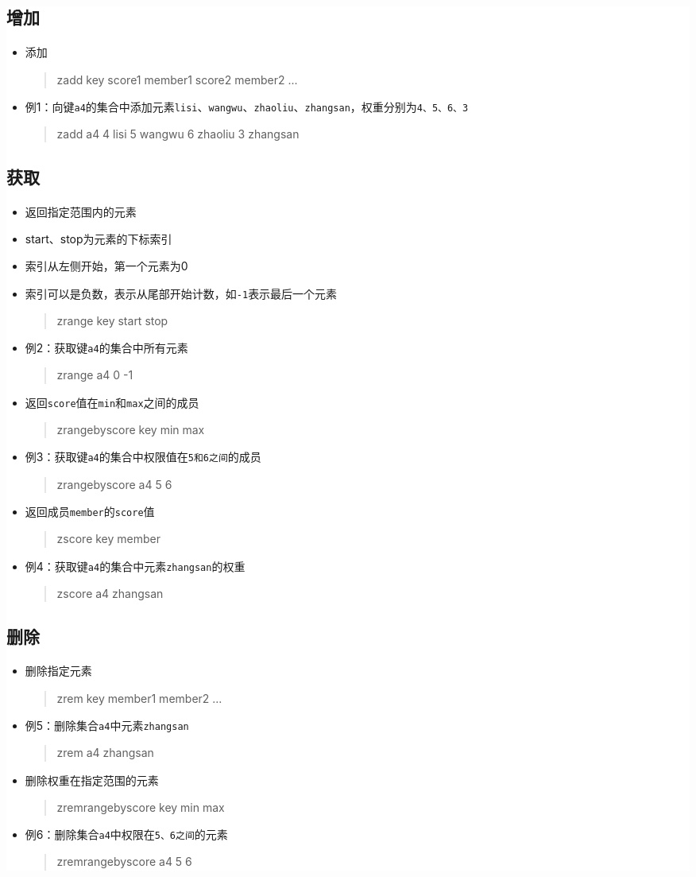## 增加

- 添加

  > zadd key score1 member1 score2 member2 ...

- 例1：向键`a4`的集合中添加元素`lisi`、`wangwu`、`zhaoliu`、`zhangsan`，权重分别为`4、5、6、3`

  > zadd a4 4 lisi 5 wangwu 6 zhaoliu 3 zhangsan

## 获取

- 返回指定范围内的元素

- start、stop为元素的下标索引

- 索引从左侧开始，第⼀个元素为0

- 索引可以是负数，表示从尾部开始计数，如`-1`表示最后⼀个元素

  > zrange key start stop

- 例2：获取键`a4`的集合中所有元素

  > zrange a4 0 -1

- 返回`score`值在`min`和`max`之间的成员

  > zrangebyscore key min max

- 例3：获取键`a4`的集合中权限值在`5和6之间`的成员

  > zrangebyscore a4 5 6

- 返回成员`member`的`score`值

  > zscore key member

- 例4：获取键`a4`的集合中元素`zhangsan`的权重

  > zscore a4 zhangsan

## 删除

- 删除指定元素

  > zrem key member1 member2 ...

- 例5：删除集合`a4`中元素`zhangsan`

  > zrem a4 zhangsan

- 删除权重在指定范围的元素

  > zremrangebyscore key min max

- 例6：删除集合`a4`中权限在`5、6之间`的元素

  > zremrangebyscore a4 5 6


